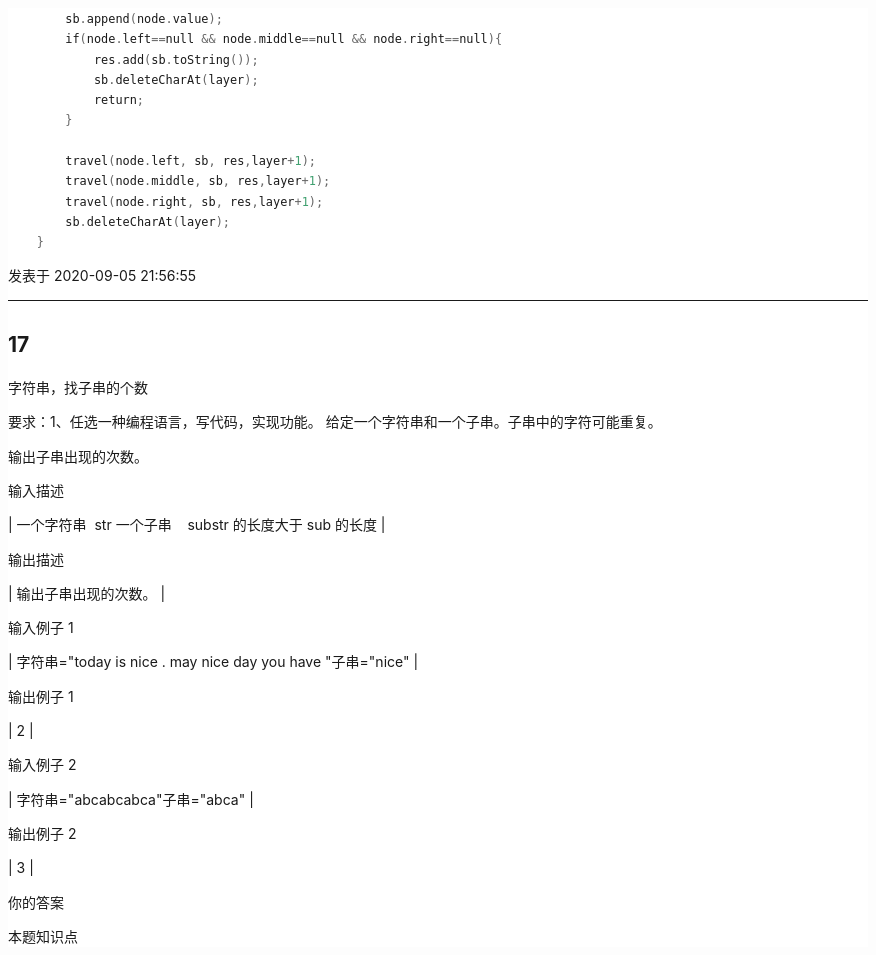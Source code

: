 ```cpp
        sb.append(node.value);
        if(node.left==null && node.middle==null && node.right==null){
            res.add(sb.toString());
            sb.deleteCharAt(layer);
            return;
        }

        travel(node.left, sb, res,layer+1);
        travel(node.middle, sb, res,layer+1);
        travel(node.right, sb, res,layer+1);
        sb.deleteCharAt(layer);
    }
```

 发表于 2020-09-05 21:56:55

* * *

## 17

字符串，找子串的个数

要求：1、任选一种编程语言，写代码，实现功能。
给定一个字符串和一个子串。子串中的字符可能重复。

输出子串出现的次数。

输入描述

| 一个字符串  str 一个子串    substr 的长度大于 sub 的长度 |

输出描述

| 输出子串出现的次数。 |

输入例子 1

| 字符串="today is nice . may nice day you have "子串="nice" |

输出例子 1

| 2 |

输入例子 2

| 字符串="abcabcabca"子串="abca" |

输出例子 2

| 3 |

你的答案

本题知识点
